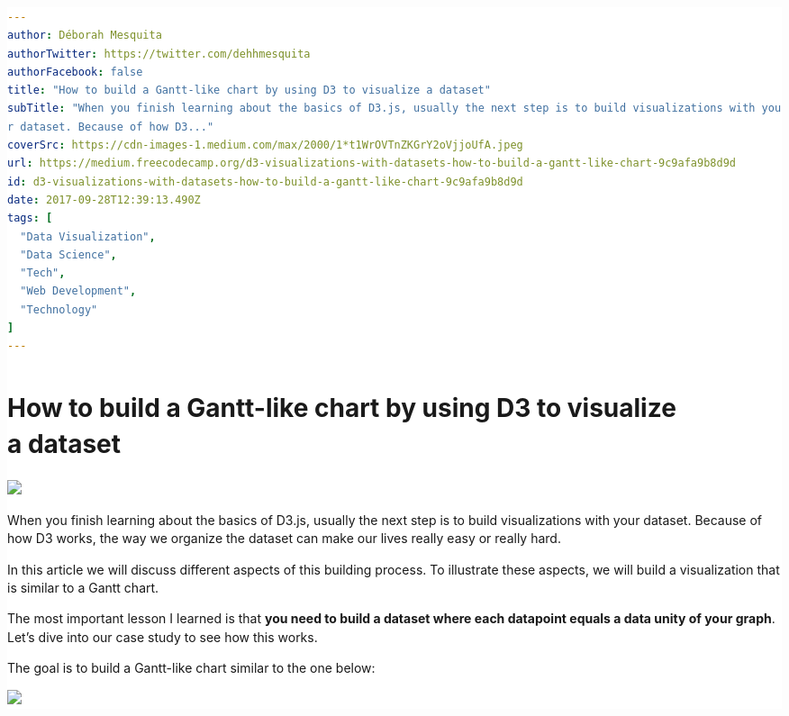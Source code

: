 ```yaml
---
author: Déborah Mesquita
authorTwitter: https://twitter.com/dehhmesquita
authorFacebook: false
title: "How to build a Gantt-like chart by using D3 to visualize a dataset"
subTitle: "When you finish learning about the basics of D3.js, usually the next step is to build visualizations with your dataset. Because of how D3..."
coverSrc: https://cdn-images-1.medium.com/max/2000/1*t1WrOVTnZKGrY2oVjjoUfA.jpeg
url: https://medium.freecodecamp.org/d3-visualizations-with-datasets-how-to-build-a-gantt-like-chart-9c9afa9b8d9d
id: d3-visualizations-with-datasets-how-to-build-a-gantt-like-chart-9c9afa9b8d9d
date: 2017-09-28T12:39:13.490Z
tags: [
  "Data Visualization",
  "Data Science",
  "Tech",
  "Web Development",
  "Technology"
]
---
```

# How to build a Gantt-like chart by using D3 to visualize a dataset







![](https://cdn-images-1.medium.com/max/2000/1*t1WrOVTnZKGrY2oVjjoUfA.jpeg)







When you finish learning about the basics of D3.js, usually the next step is to build visualizations with your dataset. Because of how D3 works, the way we organize the dataset can make our lives really easy or really hard.

In this article we will discuss different aspects of this building process. To illustrate these aspects, we will build a visualization that is similar to a Gantt chart.

The most important lesson I learned is that **you need to build a dataset where each datapoint equals a data unity of your graph**. Let’s dive into our case study to see how this works.

The goal is to build a Gantt-like chart similar to the one below:







![](https://cdn-images-1.medium.com/max/2000/1*DmEXz6uHizu2o02SibCRKg.png)
